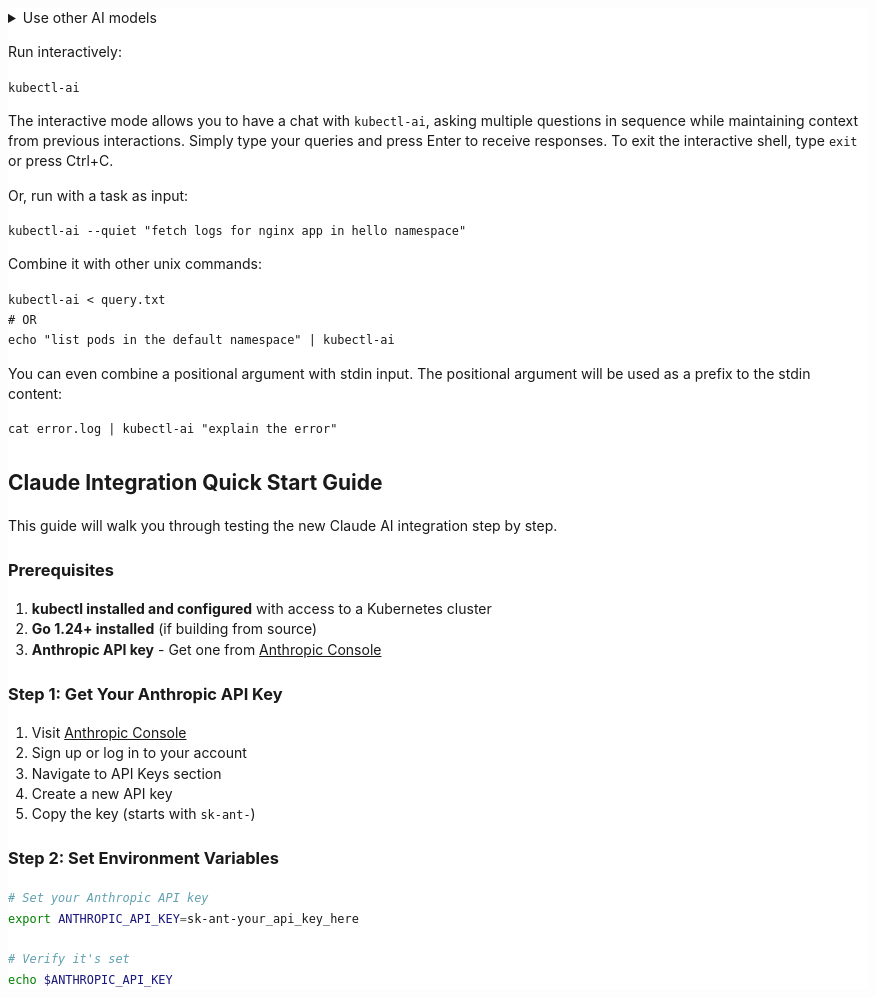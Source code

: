 <details><summary>Use other AI models</summary></details>

Run interactively:

```shell
kubectl-ai
```

The interactive mode allows you to have a chat with `kubectl-ai`, asking multiple questions in sequence while maintaining context from previous interactions. Simply type your queries and press Enter to receive responses. To exit the interactive shell, type `exit` or press Ctrl+C.

Or, run with a task as input:

```shell
kubectl-ai --quiet "fetch logs for nginx app in hello namespace"
```

Combine it with other unix commands:

```shell
kubectl-ai < query.txt
# OR
echo "list pods in the default namespace" | kubectl-ai
```

You can even combine a positional argument with stdin input. The positional argument will be used as a prefix to the stdin content:

```shell
cat error.log | kubectl-ai "explain the error"
```

## Claude Integration Quick Start Guide

This guide will walk you through testing the new Claude AI integration step by step.

### Prerequisites

1. **kubectl installed and configured** with access to a Kubernetes cluster
2. **Go 1.24+ installed** (if building from source)
3. **Anthropic API key** - Get one from [Anthropic Console](https://console.anthropic.com/)

### Step 1: Get Your Anthropic API Key

1. Visit [Anthropic Console](https://console.anthropic.com/)
2. Sign up or log in to your account
3. Navigate to API Keys section
4. Create a new API key
5. Copy the key (starts with `sk-ant-`)

### Step 2: Set Environment Variables

```bash
# Set your Anthropic API key
export ANTHROPIC_API_KEY=sk-ant-your_api_key_here

# Verify it's set
echo $ANTHROPIC_API_KEY
```
